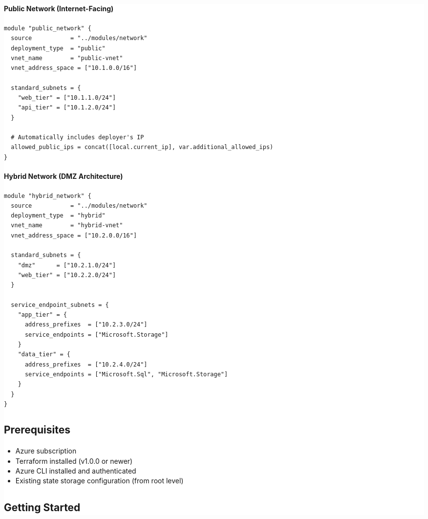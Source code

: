 #### Public Network (Internet-Facing)
```hcl
module "public_network" {
  source           = "../modules/network"
  deployment_type  = "public"
  vnet_name        = "public-vnet"
  vnet_address_space = ["10.1.0.0/16"]
  
  standard_subnets = {
    "web_tier" = ["10.1.1.0/24"]
    "api_tier" = ["10.1.2.0/24"]
  }

  # Automatically includes deployer's IP
  allowed_public_ips = concat([local.current_ip], var.additional_allowed_ips)
}
```

#### Hybrid Network (DMZ Architecture)
```hcl
module "hybrid_network" {
  source           = "../modules/network"
  deployment_type  = "hybrid"
  vnet_name        = "hybrid-vnet"
  vnet_address_space = ["10.2.0.0/16"]
  
  standard_subnets = {
    "dmz"      = ["10.2.1.0/24"]
    "web_tier" = ["10.2.2.0/24"]
  }

  service_endpoint_subnets = {
    "app_tier" = {
      address_prefixes  = ["10.2.3.0/24"]
      service_endpoints = ["Microsoft.Storage"]
    }
    "data_tier" = {
      address_prefixes  = ["10.2.4.0/24"]
      service_endpoints = ["Microsoft.Sql", "Microsoft.Storage"]
    }
  }
}
```

## Prerequisites

- Azure subscription
- Terraform installed (v1.0.0 or newer)
- Azure CLI installed and authenticated
- Existing state storage configuration (from root level)

## Getting Started
